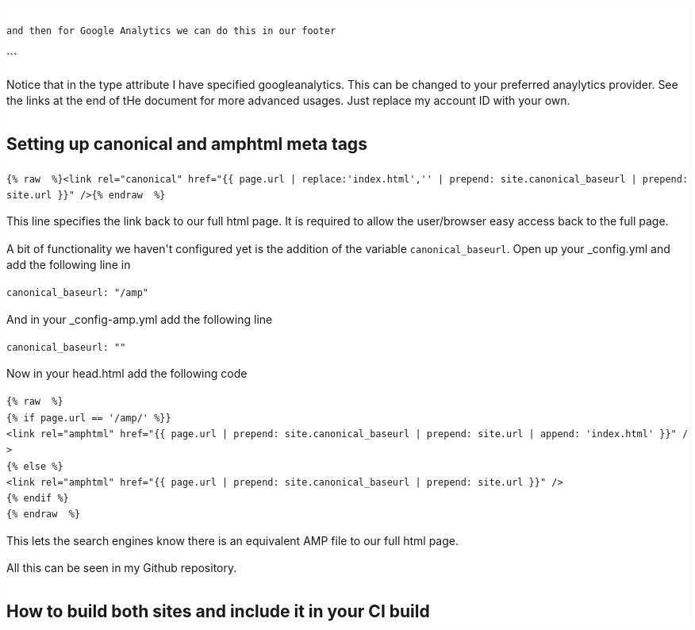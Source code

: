 ```

and then for Google Analytics we can do this in our footer

```
<amp-analytics type="googleanalytics">
  <script type="application/json">
    {
      "vars": {
        "account": "UA-92772847-1"
      },
      "triggers": {
        "trackPageview": {
          "on": "visible",
          "request": "pageview"
        }
      }
    }
  </script>

</amp-analytics>
```

Notice that in the type attribute I have specified googleanalytics. This can be changed to your preferred anaylytics
provider. See the links at the end of tHe document for more advanced usages. Just replace my account ID with your own.

## Setting up canonical and amphtml meta tags

```{% raw  %}<link rel="canonical" href="{{ page.url | replace:'index.html','' | prepend: site.canonical_baseurl | prepend: site.url }}" />{% endraw  %}```

This line specifies the link back to our full html page. It is required to allow the user/browser easy access back
to the full page.

A bit of functionality we haven't configured yet is the addition of the variable ```canonical_baseurl```. Open up your
_config.yml and add the following line in

```canonical_baseurl: "/amp"```

And in your _config-amp.yml add the following line

```canonical_baseurl: ""```

Now in your head.html add the following code

```
{% raw  %}
{% if page.url == '/amp/' %}}
<link rel="amphtml" href="{{ page.url | prepend: site.canonical_baseurl | prepend: site.url | append: 'index.html' }}" />
{% else %}
<link rel="amphtml" href="{{ page.url | prepend: site.canonical_baseurl | prepend: site.url }}" />
{% endif %}
{% endraw  %}
```

This lets the search engines know there is an equivalent AMP file to our full html page.

All this can be seen in my Github repository.


## How to build both sites and include it in your CI build

```